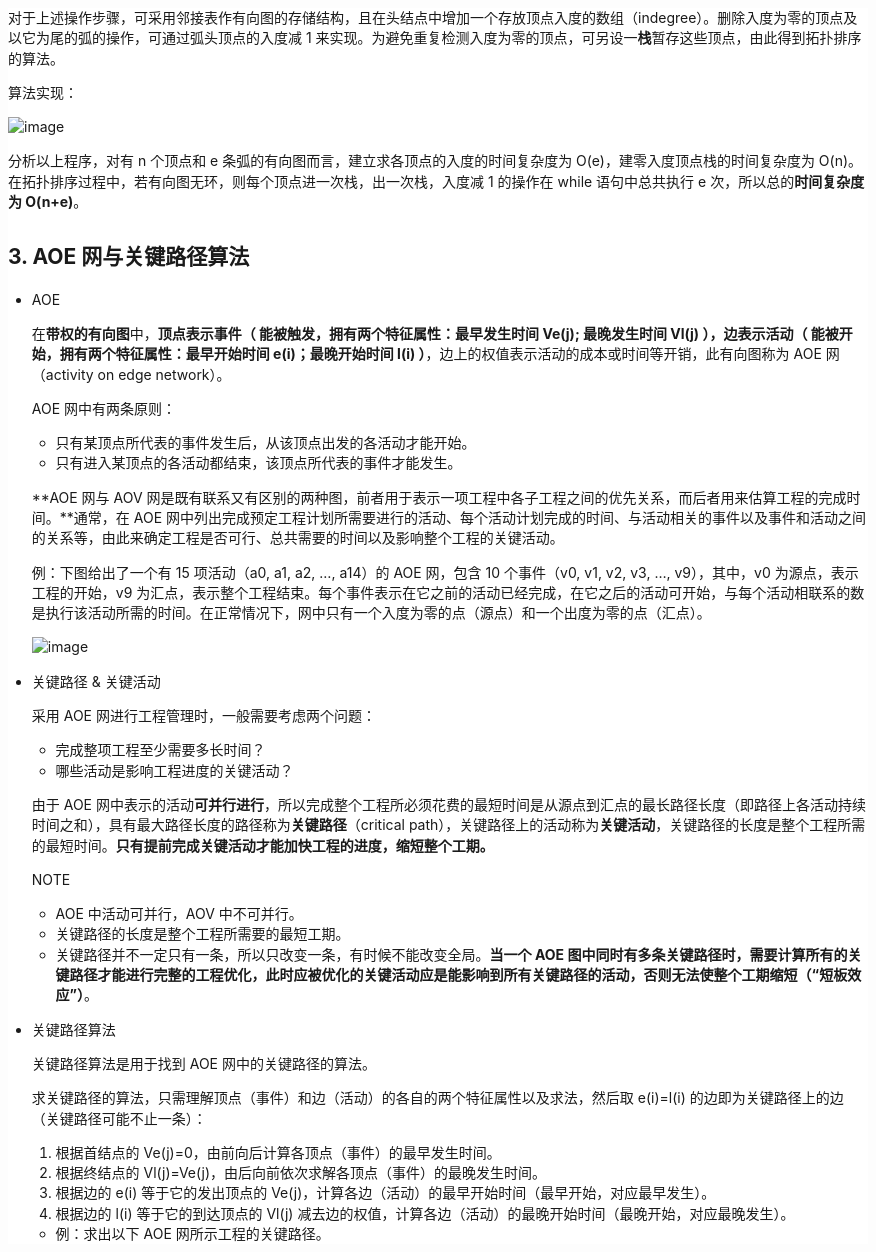   对于上述操作步骤，可采用邻接表作有向图的存储结构，且在头结点中增加一个存放顶点入度的数组（indegree）。删除入度为零的顶点及以它为尾的弧的操作，可通过弧头顶点的入度减 1 来实现。为避免重复检测入度为零的顶点，可另设一**栈**暂存这些顶点，由此得到拓扑排序的算法。

  算法实现：

  ![image](http://otaivnlxc.bkt.clouddn.com/jpg/2018/2/25/ac62e80d69a373f4be5ced588e9bdb8d.jpg)

  分析以上程序，对有 n 个顶点和 e 条弧的有向图而言，建立求各顶点的入度的时间复杂度为 O(e)，建零入度顶点栈的时间复杂度为 O(n)。在拓扑排序过程中，若有向图无环，则每个顶点进一次栈，出一次栈，入度减 1 的操作在 while 语句中总共执行 e 次，所以总的**时间复杂度为 O(n+e)**。

## 3. AOE 网与关键路径算法

- AOE

  在**带权的有向图**中，**顶点表示事件（ 能被触发，拥有两个特征属性：最早发生时间 Ve(j); 最晚发生时间 Vl(j) ），边表示活动（ 能被开始，拥有两个特征属性：最早开始时间 e(i)；最晚开始时间 l(i) ）**，边上的权值表示活动的成本或时间等开销，此有向图称为 AOE 网（activity on edge network）。

  AOE 网中有两条原则：
  - 只有某顶点所代表的事件发生后，从该顶点出发的各活动才能开始。
  - 只有进入某顶点的各活动都结束，该顶点所代表的事件才能发生。
  
  **AOE 网与 AOV 网是既有联系又有区别的两种图，前者用于表示一项工程中各子工程之间的优先关系，而后者用来估算工程的完成时间。**通常，在 AOE 网中列出完成预定工程计划所需要进行的活动、每个活动计划完成的时间、与活动相关的事件以及事件和活动之间的关系等，由此来确定工程是否可行、总共需要的时间以及影响整个工程的关键活动。

  例：下图给出了一个有 15 项活动（a0, a1, a2, …, a14）的 AOE 网，包含 10 个事件（v0, v1, v2, v3, …, v9），其中，v0 为源点，表示工程的开始，v9 为汇点，表示整个工程结束。每个事件表示在它之前的活动已经完成，在它之后的活动可开始，与每个活动相联系的数是执行该活动所需的时间。在正常情况下，网中只有一个入度为零的点（源点）和一个出度为零的点（汇点）。

  ![image](http://otaivnlxc.bkt.clouddn.com/jpg/2018/2/25/76c0fdc66b394eafc377cf976c145db7.jpg)

- 关键路径 & 关键活动

  采用 AOE 网进行工程管理时，一般需要考虑两个问题：
  - 完成整项工程至少需要多长时间？
  - 哪些活动是影响工程进度的关键活动？

  由于 AOE 网中表示的活动**可并行进行**，所以完成整个工程所必须花费的最短时间是从源点到汇点的最长路径长度（即路径上各活动持续时间之和），具有最大路径长度的路径称为**关键路径**（critical path），关键路径上的活动称为**关键活动**，关键路径的长度是整个工程所需的最短时间。**只有提前完成关键活动才能加快工程的进度，缩短整个工期。**

  NOTE
  - AOE 中活动可并行，AOV 中不可并行。
  - 关键路径的长度是整个工程所需要的最短工期。
  - 关键路径并不一定只有一条，所以只改变一条，有时候不能改变全局。**当一个 AOE 图中同时有多条关键路径时，需要计算所有的关键路径才能进行完整的工程优化，此时应被优化的关键活动应是能影响到所有关键路径的活动，否则无法使整个工期缩短（“短板效应”）**。

- 关键路径算法

  关键路径算法是用于找到 AOE 网中的关键路径的算法。

  求关键路径的算法，只需理解顶点（事件）和边（活动）的各自的两个特征属性以及求法，然后取 e(i)=l(i) 的边即为关键路径上的边（关键路径可能不止一条）：
  1. 根据首结点的 Ve(j)=0，由前向后计算各顶点（事件）的最早发生时间。
  1. 根据终结点的 Vl(j)=Ve(j)，由后向前依次求解各顶点（事件）的最晚发生时间。
  1. 根据边的 e(i) 等于它的发出顶点的 Ve(j)，计算各边（活动）的最早开始时间（最早开始，对应最早发生）。
  1. 根据边的 l(i) 等于它的到达顶点的 Vl(j) 减去边的权值，计算各边（活动）的最晚开始时间（最晚开始，对应最晚发生）。

  - 例：求出以下 AOE 网所示工程的关键路径。
